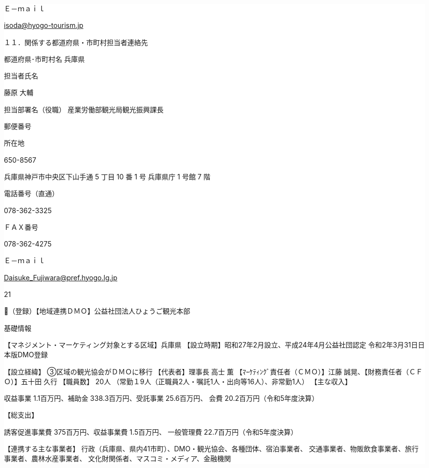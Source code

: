 Ｅ－ｍａｉｌ

isoda@hyogo-tourism.jp

１１．関係する都道府県・市町村担当者連絡先

都道府県･市町村名  兵庫県

担当者氏名

藤原  大輔

担当部署名（役職）  産業労働部観光局観光振興課長

郵便番号

所在地

650-8567

兵庫県神戸市中央区下山手通 5 丁目 10 番 1 号
兵庫県庁 1 号館 7 階

電話番号（直通）

078-362-3325

ＦＡＸ番号

078-362-4275

Ｅ－ｍａｉｌ

Daisuke_Fujiwara@pref.hyogo.lg.jp

21

（登録）【地域連携ＤＭＯ】公益社団法人ひょうご観光本部

基礎情報

【マネジメント・マーケティング対象とする区域】兵庫県
【設立時期】昭和27年2月設立、平成24年4月公益社団認定
 令和2年3月31日日本版DMO登録

【設立経緯】 ③区域の観光協会がＤＭＯに移行
【代表者】理事長 高士 薫
【ﾏｰｹﾃｨﾝｸﾞ責任者（ＣＭＯ）】江藤 誠晃、【財務責任者（ＣＦＯ）】五十田 久行
【職員数】 20人 （常勤１9人（正職員2人・嘱託1人・出向等16人）、非常勤1人）
【主な収入】

収益事業 1.1百万円、補助金 338.3百万円、受託事業 25.6百万円、
会費 20.2百万円（令和5年度決算）

【総支出】

誘客促進事業費 375百万円、収益事業費 1.5百万円、
一般管理費 22.7百万円（令和5年度決算）

【連携する主な事業者】
行政（兵庫県、県内41市町）、DMO・観光協会、各種団体、宿泊事業者、
交通事業者、物販飲食事業者、旅行事業者、農林水産事業者、
文化財関係者、マスコミ・メディア、金融機関
